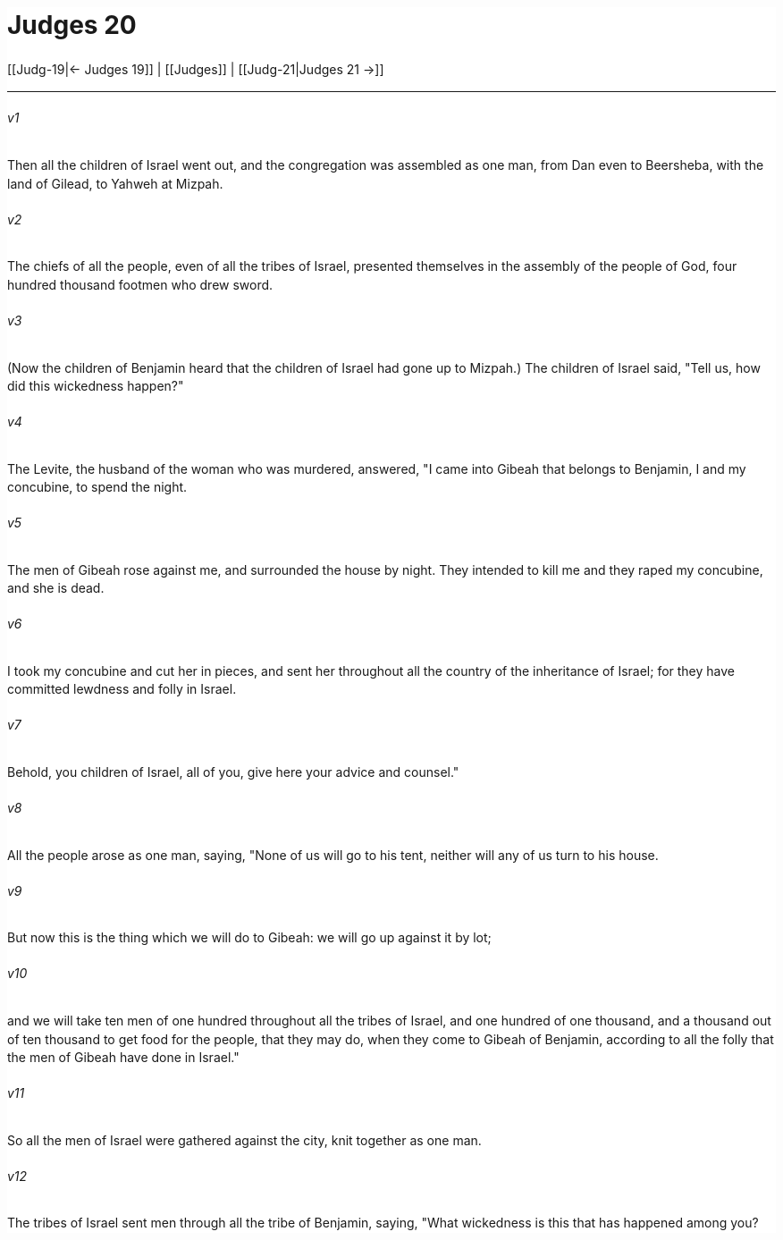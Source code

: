 # Judges 20

[[Judg-19|← Judges 19]] | [[Judges]] | [[Judg-21|Judges 21 →]]
***



###### v1 
Then all the children of Israel went out, and the congregation was assembled as one man, from Dan even to Beersheba, with the land of Gilead, to Yahweh at Mizpah. 

###### v2 
The chiefs of all the people, even of all the tribes of Israel, presented themselves in the assembly of the people of God, four hundred thousand footmen who drew sword. 

###### v3 
(Now the children of Benjamin heard that the children of Israel had gone up to Mizpah.) The children of Israel said, "Tell us, how did this wickedness happen?" 

###### v4 
The Levite, the husband of the woman who was murdered, answered, "I came into Gibeah that belongs to Benjamin, I and my concubine, to spend the night. 

###### v5 
The men of Gibeah rose against me, and surrounded the house by night. They intended to kill me and they raped my concubine, and she is dead. 

###### v6 
I took my concubine and cut her in pieces, and sent her throughout all the country of the inheritance of Israel; for they have committed lewdness and folly in Israel. 

###### v7 
Behold, you children of Israel, all of you, give here your advice and counsel." 

###### v8 
All the people arose as one man, saying, "None of us will go to his tent, neither will any of us turn to his house. 

###### v9 
But now this is the thing which we will do to Gibeah: we will go up against it by lot; 

###### v10 
and we will take ten men of one hundred throughout all the tribes of Israel, and one hundred of one thousand, and a thousand out of ten thousand to get food for the people, that they may do, when they come to Gibeah of Benjamin, according to all the folly that the men of Gibeah have done in Israel." 

###### v11 
So all the men of Israel were gathered against the city, knit together as one man. 

###### v12 
The tribes of Israel sent men through all the tribe of Benjamin, saying, "What wickedness is this that has happened among you? 
